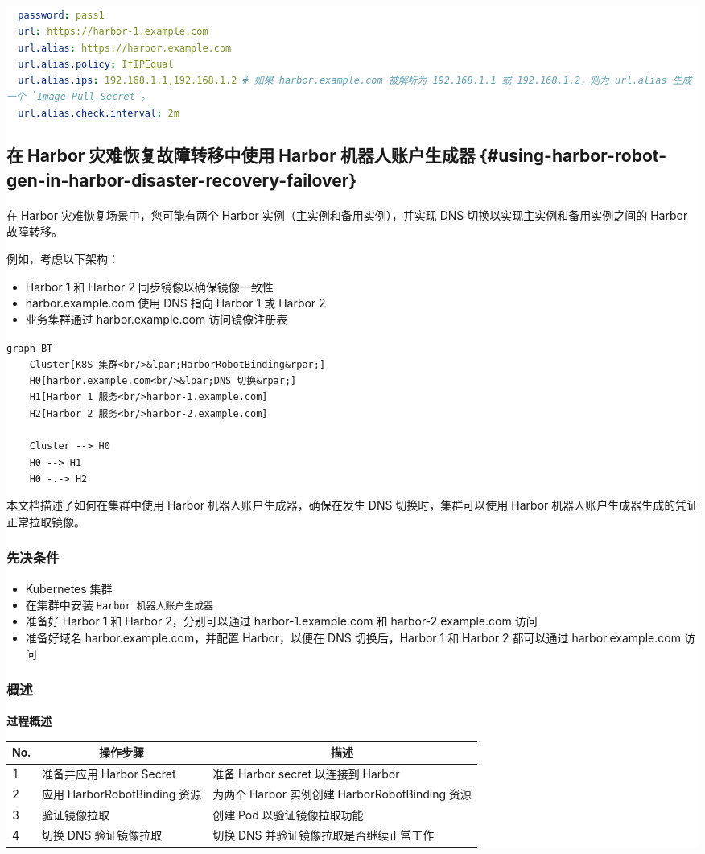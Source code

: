 ```yaml
  password: pass1
  url: https://harbor-1.example.com
  url.alias: https://harbor.example.com
  url.alias.policy: IfIPEqual
  url.alias.ips: 192.168.1.1,192.168.1.2 # 如果 harbor.example.com 被解析为 192.168.1.1 或 192.168.1.2，则为 url.alias 生成一个 `Image Pull Secret`。
  url.alias.check.interval: 2m

```

## 在 Harbor 灾难恢复故障转移中使用 Harbor 机器人账户生成器 {#using-harbor-robot-gen-in-harbor-disaster-recovery-failover}

在 Harbor 灾难恢复场景中，您可能有两个 Harbor 实例（主实例和备用实例），并实现 DNS 切换以实现主实例和备用实例之间的 Harbor 故障转移。

例如，考虑以下架构：

- Harbor 1 和 Harbor 2 同步镜像以确保镜像一致性
- harbor.example.com 使用 DNS 指向 Harbor 1 或 Harbor 2
- 业务集群通过 harbor.example.com 访问镜像注册表

```mermaid
graph BT
    Cluster[K8S 集群<br/>&lpar;HarborRobotBinding&rpar;]
    H0[harbor.example.com<br/>&lpar;DNS 切换&rpar;]
    H1[Harbor 1 服务<br/>harbor-1.example.com]
    H2[Harbor 2 服务<br/>harbor-2.example.com]

    Cluster --> H0
    H0 --> H1
    H0 -.-> H2
```

本文档描述了如何在集群中使用 Harbor 机器人账户生成器，确保在发生 DNS 切换时，集群可以使用 Harbor 机器人账户生成器生成的凭证正常拉取镜像。

### 先决条件

- Kubernetes 集群
- 在集群中安装 `Harbor 机器人账户生成器`
- 准备好 Harbor 1 和 Harbor 2，分别可以通过 harbor-1.example.com 和 harbor-2.example.com 访问
- 准备好域名 harbor.example.com，并配置 Harbor，以便在 DNS 切换后，Harbor 1 和 Harbor 2 都可以通过 harbor.example.com 访问

### 概述

**过程概述**

| No. | 操作步骤                     | 描述                                                   |
| --- | ---------------------------- | ------------------------------------------------------- |
| 1   | 准备并应用 Harbor Secret    | 准备 Harbor secret 以连接到 Harbor                    |
| 2   | 应用 HarborRobotBinding 资源 | 为两个 Harbor 实例创建 HarborRobotBinding 资源         |
| 3   | 验证镜像拉取                | 创建 Pod 以验证镜像拉取功能                          |
| 4   | 切换 DNS 验证镜像拉取      | 切换 DNS 并验证镜像拉取是否继续正常工作              |
